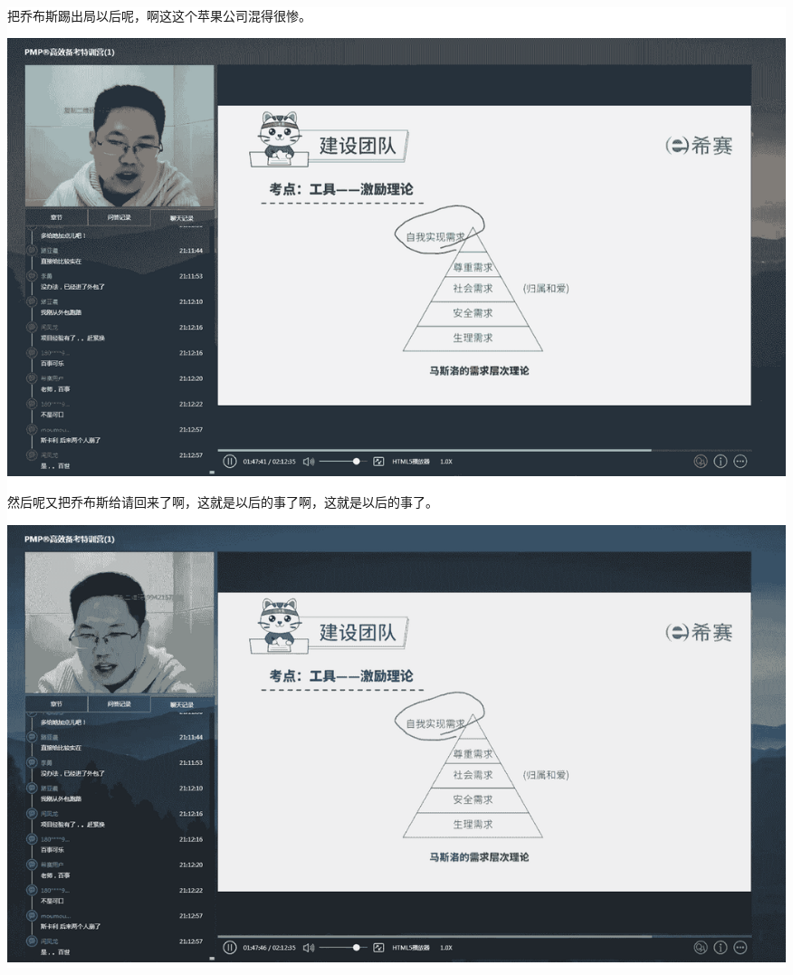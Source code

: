 把乔布斯踢出局以后呢，啊这这个苹果公司混得很惨。

![](img/d9349fd36f8d1f034b6df48704afbfef_157.png)

然后呢又把乔布斯给请回来了啊，这就是以后的事了啊，这就是以后的事了。

![](img/d9349fd36f8d1f034b6df48704afbfef_159.png)
